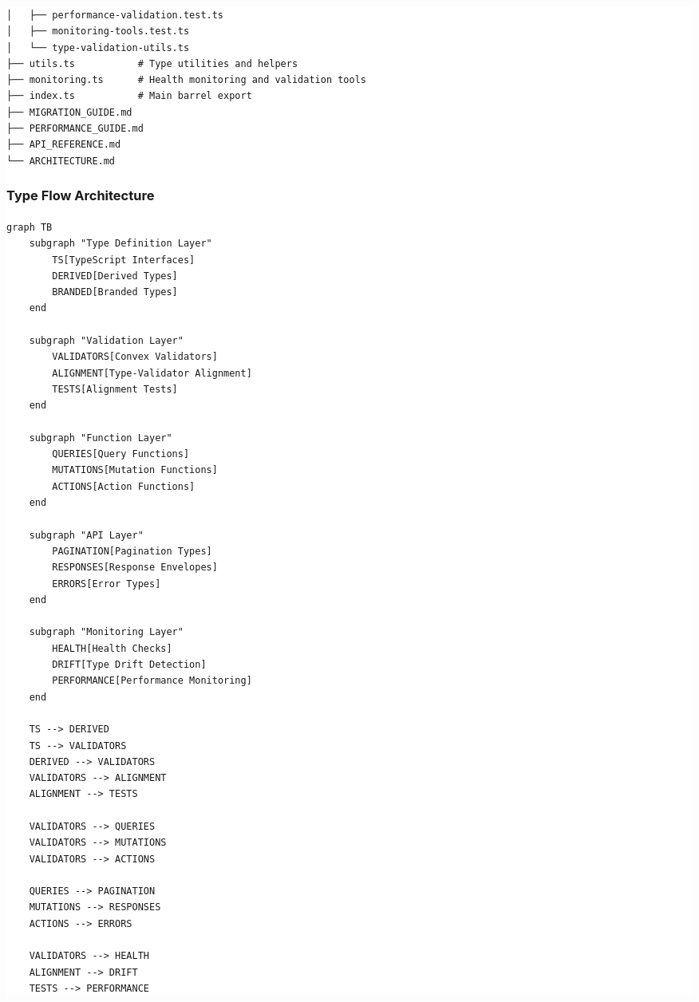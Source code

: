 ```
│   ├── performance-validation.test.ts
│   ├── monitoring-tools.test.ts
│   └── type-validation-utils.ts
├── utils.ts           # Type utilities and helpers
├── monitoring.ts      # Health monitoring and validation tools
├── index.ts           # Main barrel export
├── MIGRATION_GUIDE.md
├── PERFORMANCE_GUIDE.md
├── API_REFERENCE.md
└── ARCHITECTURE.md
```

### Type Flow Architecture

```mermaid
graph TB
    subgraph "Type Definition Layer"
        TS[TypeScript Interfaces]
        DERIVED[Derived Types]
        BRANDED[Branded Types]
    end

    subgraph "Validation Layer"
        VALIDATORS[Convex Validators]
        ALIGNMENT[Type-Validator Alignment]
        TESTS[Alignment Tests]
    end

    subgraph "Function Layer"
        QUERIES[Query Functions]
        MUTATIONS[Mutation Functions]
        ACTIONS[Action Functions]
    end

    subgraph "API Layer"
        PAGINATION[Pagination Types]
        RESPONSES[Response Envelopes]
        ERRORS[Error Types]
    end

    subgraph "Monitoring Layer"
        HEALTH[Health Checks]
        DRIFT[Type Drift Detection]
        PERFORMANCE[Performance Monitoring]
    end

    TS --> DERIVED
    TS --> VALIDATORS
    DERIVED --> VALIDATORS
    VALIDATORS --> ALIGNMENT
    ALIGNMENT --> TESTS

    VALIDATORS --> QUERIES
    VALIDATORS --> MUTATIONS
    VALIDATORS --> ACTIONS

    QUERIES --> PAGINATION
    MUTATIONS --> RESPONSES
    ACTIONS --> ERRORS

    VALIDATORS --> HEALTH
    ALIGNMENT --> DRIFT
    TESTS --> PERFORMANCE
```